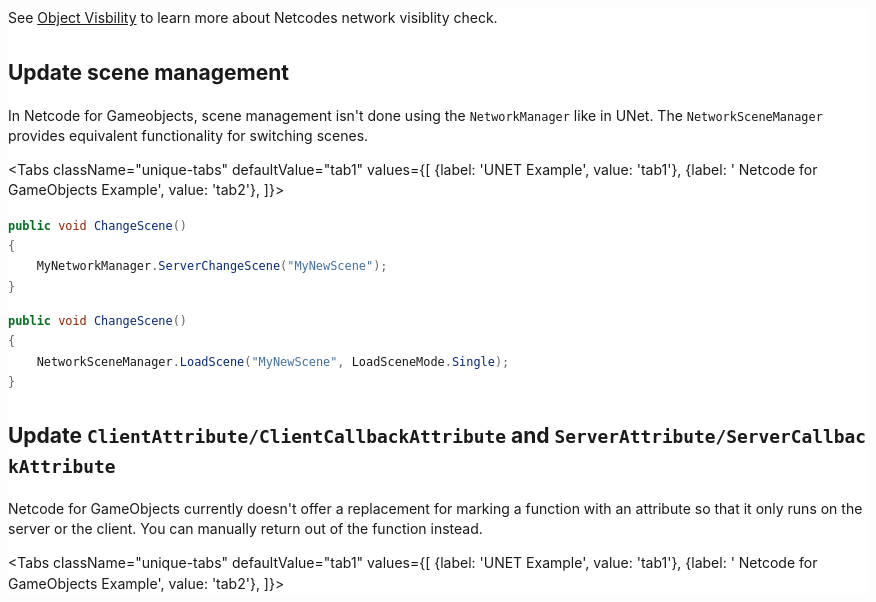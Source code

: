 </Tabs>

See [Object Visbility](../basics/object-visibility.md) to learn more about Netcodes network visiblity check.

## Update scene management

In Netcode for Gameobjects, scene management isn't done using the `NetworkManager` like in UNet. The `NetworkSceneManager` provides equivalent functionality for switching scenes.

<Tabs
  className="unique-tabs"
  defaultValue="tab1"
  values={[
    {label: 'UNET Example', value: 'tab1'},
    {label: ' Netcode for GameObjects Example', value: 'tab2'},
  ]}>

<TabItem value="tab1">

```csharp
public void ChangeScene()
{
    MyNetworkManager.ServerChangeScene("MyNewScene");
}
```

</TabItem>
<TabItem value="tab2">

```csharp
public void ChangeScene()
{
    NetworkSceneManager.LoadScene("MyNewScene", LoadSceneMode.Single);
}
```
</TabItem>

</Tabs>

## Update `ClientAttribute/ClientCallbackAttribute` and `ServerAttribute/ServerCallbackAttribute`

Netcode for GameObjects currently doesn't offer a replacement for marking a function with an attribute so that it only runs on the server or the client. You can manually return out of the function instead.

<Tabs
  className="unique-tabs"
  defaultValue="tab1"
  values={[
    {label: 'UNET Example', value: 'tab1'},
    {label: ' Netcode for GameObjects Example', value: 'tab2'},
  ]}>

<TabItem value="tab1">
